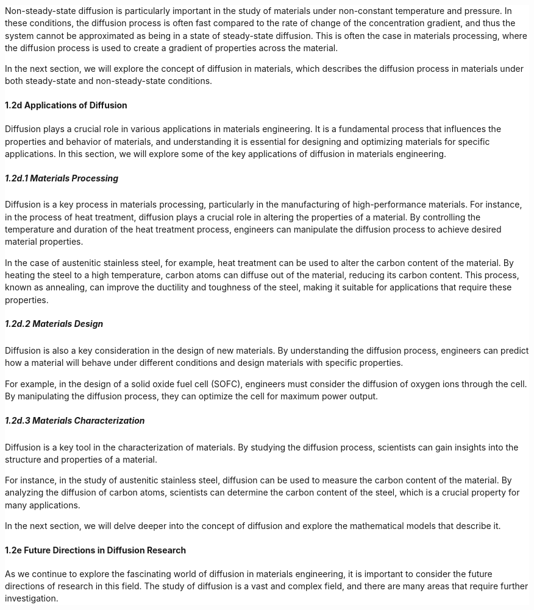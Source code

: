 Non-steady-state diffusion is particularly important in the study of materials under non-constant temperature and pressure. In these conditions, the diffusion process is often fast compared to the rate of change of the concentration gradient, and thus the system cannot be approximated as being in a state of steady-state diffusion. This is often the case in materials processing, where the diffusion process is used to create a gradient of properties across the material.

In the next section, we will explore the concept of diffusion in materials, which describes the diffusion process in materials under both steady-state and non-steady-state conditions.

#### 1.2d Applications of Diffusion

Diffusion plays a crucial role in various applications in materials engineering. It is a fundamental process that influences the properties and behavior of materials, and understanding it is essential for designing and optimizing materials for specific applications. In this section, we will explore some of the key applications of diffusion in materials engineering.

##### 1.2d.1 Materials Processing

Diffusion is a key process in materials processing, particularly in the manufacturing of high-performance materials. For instance, in the process of heat treatment, diffusion plays a crucial role in altering the properties of a material. By controlling the temperature and duration of the heat treatment process, engineers can manipulate the diffusion process to achieve desired material properties.

In the case of austenitic stainless steel, for example, heat treatment can be used to alter the carbon content of the material. By heating the steel to a high temperature, carbon atoms can diffuse out of the material, reducing its carbon content. This process, known as annealing, can improve the ductility and toughness of the steel, making it suitable for applications that require these properties.

##### 1.2d.2 Materials Design

Diffusion is also a key consideration in the design of new materials. By understanding the diffusion process, engineers can predict how a material will behave under different conditions and design materials with specific properties.

For example, in the design of a solid oxide fuel cell (SOFC), engineers must consider the diffusion of oxygen ions through the cell. By manipulating the diffusion process, they can optimize the cell for maximum power output.

##### 1.2d.3 Materials Characterization

Diffusion is a key tool in the characterization of materials. By studying the diffusion process, scientists can gain insights into the structure and properties of a material.

For instance, in the study of austenitic stainless steel, diffusion can be used to measure the carbon content of the material. By analyzing the diffusion of carbon atoms, scientists can determine the carbon content of the steel, which is a crucial property for many applications.

In the next section, we will delve deeper into the concept of diffusion and explore the mathematical models that describe it.

#### 1.2e Future Directions in Diffusion Research

As we continue to explore the fascinating world of diffusion in materials engineering, it is important to consider the future directions of research in this field. The study of diffusion is a vast and complex field, and there are many areas that require further investigation.
